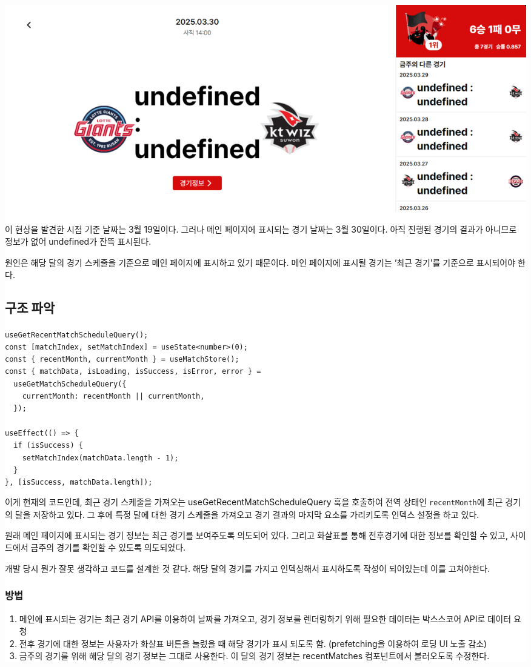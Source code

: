 ![kt-wiz-refactoring-problem-2](./images/kt-wiz-refactoring-2.png)

이 현상을 발견한 시점 기준 날짜는 3월 19일이다. 그러나 메인 페이지에 표시되는 경기 날짜는 3월 30일이다. 아직 진행된 경기의 결과가 아니므로 정보가 없어 undefined가 잔뜩 표시된다.

원인은 해당 달의 경기 스케줄을 기준으로 메인 페이지에 표시하고 있기 때문이다. 메인 페이지에 표시될 경기는 ‘최근 경기’를 기준으로 표시되어야 한다.

## 구조 파악

```tsx
useGetRecentMatchScheduleQuery();
const [matchIndex, setMatchIndex] = useState<number>(0);
const { recentMonth, currentMonth } = useMatchStore();
const { matchData, isLoading, isSuccess, isError, error } =
  useGetMatchScheduleQuery({
    currentMonth: recentMonth || currentMonth,
  });

useEffect(() => {
  if (isSuccess) {
    setMatchIndex(matchData.length - 1);
  }
}, [isSuccess, matchData.length]);
```

이게 현재의 코드인데, 최근 경기 스케줄을 가져오는 useGetRecentMatchScheduleQuery 훅을 호출하여 전역 상태인 `recentMonth`에 최근 경기의 달을 저장하고 있다. 그 후에 특정 달에 대한 경기 스케줄을 가져오고 경기 결과의 마지막 요소를 가리키도록 인덱스 설정을 하고 있다.

원래 메인 페이지에 표시되는 경기 정보는 최근 경기를 보여주도록 의도되어 있다. 그리고 화살표를 통해 전후경기에 대한 정보를 확인할 수 있고, 사이드에서 금주의 경기를 확인할 수 있도록 의도되었다.

개발 당시 뭔가 잘못 생각하고 코드를 설계한 것 같다. 해당 달의 경기를 가지고 인덱싱해서 표시하도록 작성이 되어있는데 이를 고쳐야한다.

### 방법

1. 메인에 표시되는 경기는 최근 경기 API를 이용하여 날짜를 가져오고, 경기 정보를 렌더링하기 위해 필요한 데이터는 박스스코어 API로 데이터 요청
2. 전후 경기에 대한 정보는 사용자가 화살표 버튼을 눌렀을 때 해당 경기가 표시 되도록 함. (prefetching을 이용하여 로딩 UI 노출 감소)
3. 금주의 경기를 위해 해당 달의 경기 정보는 그대로 사용한다. 이 달의 경기 정보는 recentMatches 컴포넌트에서 불러오도록 수정한다.
